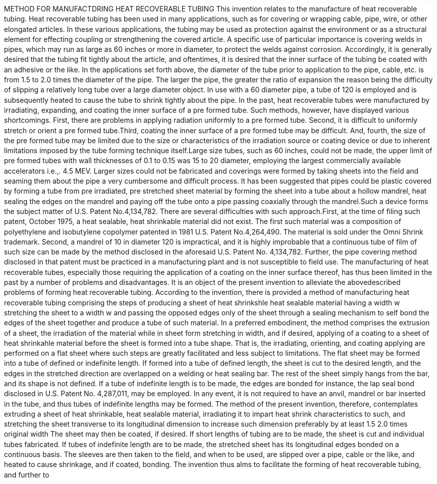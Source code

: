 METHOD FOR MANUFACTDRING HEAT RECOVERABLE TUBING This invention relates to the manufacture of heat recoverable tubing. Heat recoverable tubing has been used in many applications, such as for covering or wrapping cable, pipe, wire, or other elongated articles. In these various applications, the tubing may be used as protection against the environment or as a structural element for effecting coupling or strengthening the covered article. A specific use of particular importance is covering welds in pipes, which may run as large as 60 inches or more in diameter, to protect the welds against corrosion. Accordingly, it is generally desired that the tubing fit tightly about the article, and oftentimes, it is desired that the inner surface of the tubing be coated with an adhesive or the like. In the applications set forth above, the diameter of the tube prior to application to the pipe, cable, etc. is from 1.5 to 2.0 times the diameter of the pipe. The larger the pipe, the greater the ratio of expansion the reason being the difficulty of slipping a relatively long tube over a large diameter object. In use with a 60 diameter pipe, a tube of 120 is employed and is subsequently heated to cause the tube to shrink tightly about the pipe. In the past, heat recoverable tubes were manufactured by irradiating, expanding, and coating the inner surface of a pre formed tube. Such methods, however, have displayed various shortcomings. First, there are problems in applying radiation uniformly to a pre formed tube. Second, it is difficult to uniformly stretch or orient a pre formed tube.Third, coating the inner surface of a pre formed tube may be difficult. And, fourth, the size of the pre formed tube may be limited due to the size or characteristics of the irradiation source or coating device or due to inherent limitations imposed by the tube forming technique itself.Large size tubes, such as 60 inches, could not be made, the upper limit of pre formed tubes with wall thicknesses of 0.1 to 0.15 was 15 to 20 diameter, employing the largest commercially available accelerators i.e.,. 4.5 MEV. Larger sizes could not be fabricated and coverings were formed by taking sheets into the field and seaming them about the pipe a very cumbersome and difficult process. It has been suggested that pipes could be plastic covered by forming a tube from pre irradiated, pre stretched sheet material by forming the sheet into a tube about a hollow mandrel, heat sealing the edges on the mandrel and paying off the tube onto a pipe passing coaxially through the mandrel.Such a device forms the subject matter of U.S. Patent No.4,134,782. There are several difficulties with such approach.First, at the time of filing such patent, October 1975, a heat sealable, heat shrinkable material did not exist. The first such material was a composition of polyethylene and isobutylene copolymer patented in 1981 U.S. Patent No.4,264,490. The material is sold under the Omni Shrink trademark. Second, a mandrel of 10 in diameter 120 is impractical, and it is highly improbable that a continuous tube of film of such size can be made by the method disclosed in the aforesaid U.S. Patent No. 4,134,782. Further, the pipe covering method disclosed in that patent must be practiced in a manufacturing plant and is not susceptible to field use. The manufacturing of heat recoverable tubes, especially those requiring the application of a coating on the inner surface thereof, has thus been limited in the past by a number of problems and disadvantages. It is an object of the present invention to alleviate the abovedescribed problems of forming heat recoverable tubing. According to the invention, there is provided a method of manufacturing heat recoverable tubing comprising the steps of producing a sheet of heat shrinkshle heat sealable material having a width w stretching the sheet to a width w and passing the opposed edges only of the sheet through a sealing mechanism to self bond the edges of the sheet together and produce a tube of such material. In a preferred embodinent, the method comprises the extrusion of a sheet, the irradiation of the material while in sheet form stretching in width, and if desired, applying of a coating to a sheet of heat shrinkahle material before the sheet is formed into a tube shape. That is, the irradiating, orienting, and coating applying are performed on a flat sheet where such steps are greatly facilitated and less subject to limitations. The flat sheet may be formed into a tube of defined or indefinite length. If formed into a tube of defined length, the sheet is cut to the desired length, and the edges in the stretched direction are overlapped on a welding or heat sealing bar. The rest of the sheet simply hangs from the bar, and its shape is not defined. If a tube of indefinite length is to be made, the edges are bonded for instance, the lap seal bond disclosed in U.S. Patent No. 4,287,011, may be employed. In any event, it is not required to have an anvil, mandrel or bar inserted in the tube, and thus tubes of indefinite lengths may be formed. The method of the present invention, therefore, contemplates extruding a sheet of heat shrinkable, heat sealable material, irradiating it to impart heat shrink characteristics to such, and stretching the sheet transverse to its longitudinal dimension to increase such dimension preferably by at least 1.5 2.0 times original width The sheet may then be coated, if desired. If short lengths of tubing are to be made, the sheet is cut and individual tubes fabricated. If tubes of indefinite length are to be made, the stretched sheet has its longitudinal edges bonded on a continuous basis. The sleeves are then taken to the field, and when to be used, are slipped over a pipe, cable or the like, and heated to cause shrinkage, and if coated, bonding. The invention thus alms to facilitate the forming of heat recoverable tubing, and further to